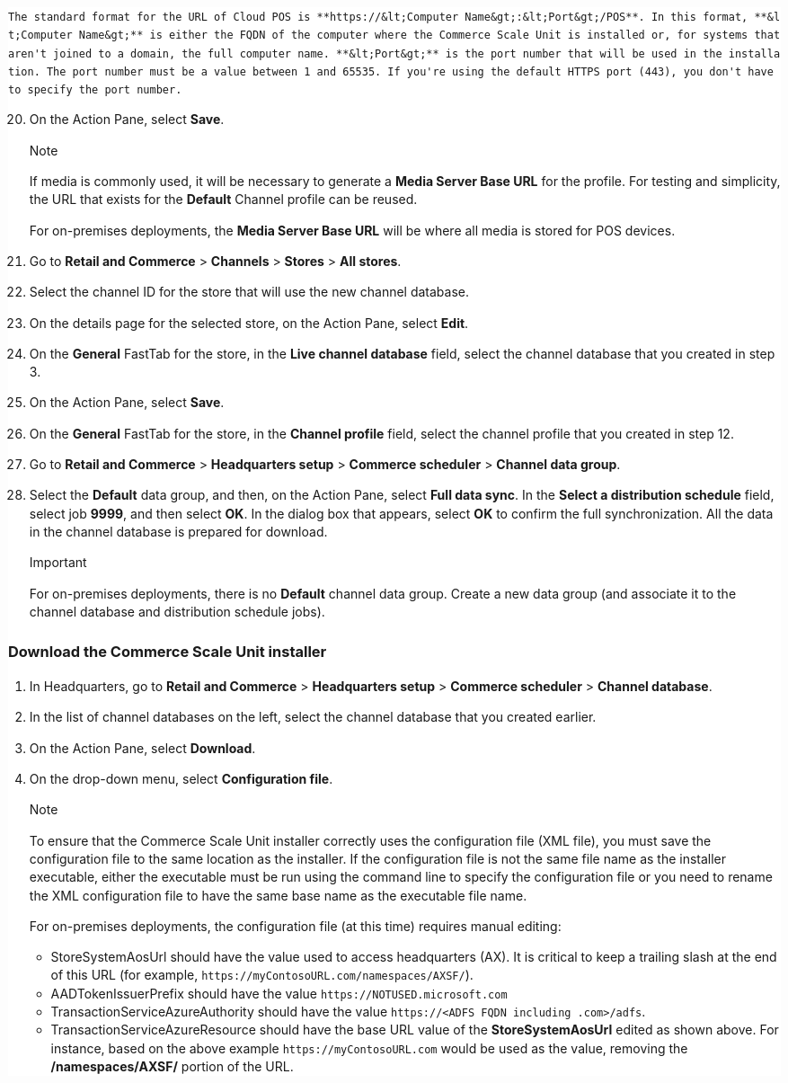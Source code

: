     The standard format for the URL of Cloud POS is **https://&lt;Computer Name&gt;:&lt;Port&gt;/POS**. In this format, **&lt;Computer Name&gt;** is either the FQDN of the computer where the Commerce Scale Unit is installed or, for systems that aren't joined to a domain, the full computer name. **&lt;Port&gt;** is the port number that will be used in the installation. The port number must be a value between 1 and 65535. If you're using the default HTTPS port (443), you don't have to specify the port number.

20. On the Action Pane, select **Save**.

    > [!NOTE]
    > If media is commonly used, it will be necessary to generate a **Media Server Base URL** for the profile.  For testing and simplicity, the URL that exists for the **Default** Channel profile can be reused. 
    >
    > For on-premises deployments, the **Media Server Base URL** will be where all media is stored for POS devices.  

21. Go to **Retail and Commerce** &gt; **Channels** &gt; **Stores** &gt; **All stores**.
22. Select the channel ID for the store that will use the new channel database.
23. On the details page for the selected store, on the Action Pane, select **Edit**.
24. On the **General** FastTab for the store, in the **Live channel database** field, select the channel database that you created in step 3.
25. On the Action Pane, select **Save**.
26. On the **General** FastTab for the store, in the **Channel profile** field, select the channel profile that you created in step 12.
27. Go to **Retail and Commerce** &gt; **Headquarters setup** &gt; **Commerce scheduler** &gt; **Channel data group**.
28. Select the **Default** data group, and then, on the Action Pane, select **Full data sync**. In the **Select a distribution schedule** field, select job **9999**, and then select **OK**. In the dialog box that appears, select **OK** to confirm the full synchronization. All the data in the channel database is prepared for download.
  
    > [!IMPORTANT]
    > For on-premises deployments, there is no **Default** channel data group.  Create a new data group (and associate it to the channel database and distribution schedule jobs).

### Download the Commerce Scale Unit installer

1. In Headquarters, go to **Retail and Commerce** &gt; **Headquarters setup** &gt; **Commerce scheduler** &gt; **Channel database**.
2. In the list of channel databases on the left, select the channel database that you created earlier.
3. On the Action Pane, select **Download**.
4. On the drop-down menu, select **Configuration file**.

    > [!NOTE]
    > To ensure that the Commerce Scale Unit installer correctly uses the configuration file (XML file), you must save the configuration file to the same location as the installer. If the configuration file is not the same file name as the installer executable, either the executable must be run using the command line to specify the configuration file or you need to rename the XML configuration file to have the same base name as the executable file name.   
    >
    > For on-premises deployments, the configuration file (at this time) requires manual editing:
    > - StoreSystemAosUrl should have the value used to access headquarters (AX).  It is critical to keep a trailing slash at the end of this URL (for example, `https://myContosoURL.com/namespaces/AXSF/`).
    > - AADTokenIssuerPrefix should have the value `https://NOTUSED.microsoft.com`
    > - TransactionServiceAzureAuthority should have the value `https://<ADFS FQDN including .com>/adfs`.
    > - TransactionServiceAzureResource should have the base URL value of the **StoreSystemAosUrl** edited as shown above. For instance, based on the above example `https://myContosoURL.com` would be used as the value, removing the **/namespaces/AXSF/** portion of the URL.
